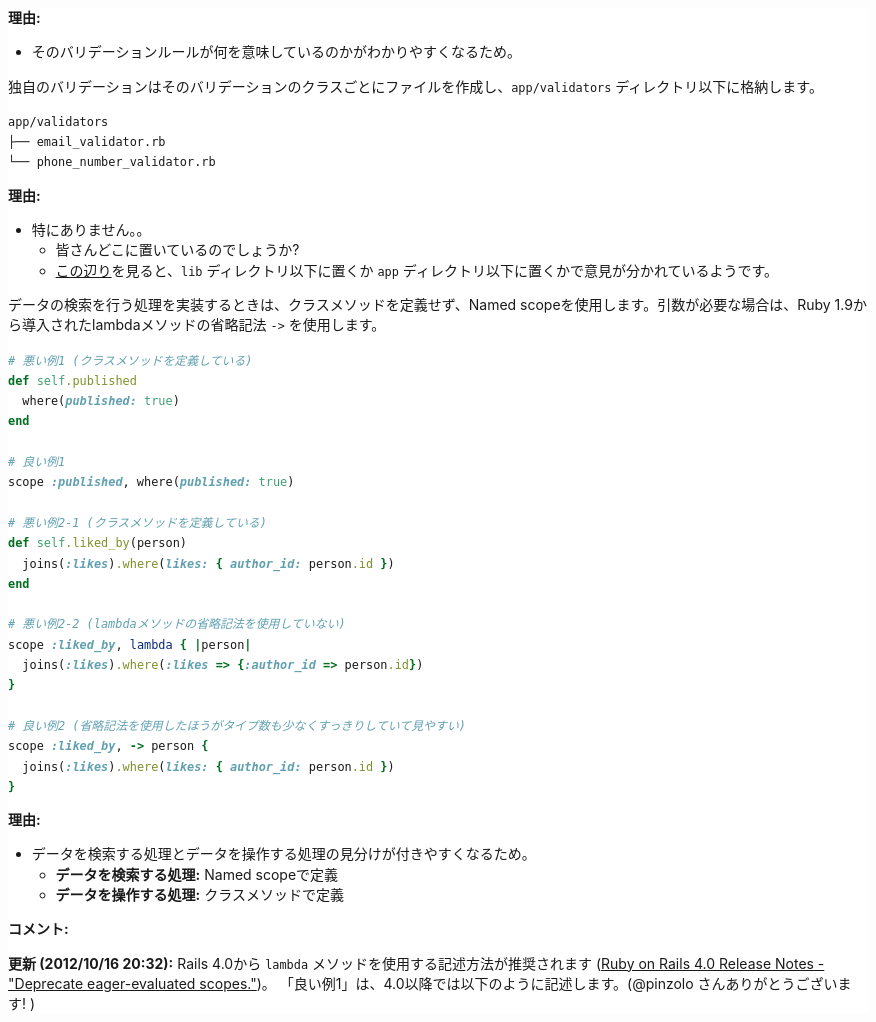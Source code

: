 **理由:**

* そのバリデーションルールが何を意味しているのかがわかりやすくなるため。


独自のバリデーションはそのバリデーションのクラスごとにファイルを作成し、`app/validators` ディレクトリ以下に格納します。

```
app/validators
├── email_validator.rb
└── phone_number_validator.rb
```

**理由:**

* 特にありません。。
    * 皆さんどこに置いているのでしょうか?
    * [この辺り](http://stackoverflow.com/questions/5263239/where-should-rails-3-custom-validators-be-stored)を見ると、`lib` ディレクトリ以下に置くか `app` ディレクトリ以下に置くかで意見が分かれているようです。


データの検索を行う処理を実装するときは、クラスメソッドを定義せず、Named scopeを使用します。引数が必要な場合は、Ruby 1.9から導入されたlambdaメソッドの省略記法 `->` を使用します。

```ruby
# 悪い例1 (クラスメソッドを定義している)
def self.published
  where(published: true)
end

# 良い例1
scope :published, where(published: true)

# 悪い例2-1 (クラスメソッドを定義している)
def self.liked_by(person)
  joins(:likes).where(likes: { author_id: person.id })
end

# 悪い例2-2 (lambdaメソッドの省略記法を使用していない)
scope :liked_by, lambda { |person|
  joins(:likes).where(:likes => {:author_id => person.id})
}

# 良い例2 (省略記法を使用したほうがタイプ数も少なくすっきりしていて見やすい)
scope :liked_by, -> person {
  joins(:likes).where(likes: { author_id: person.id })
}
```

**理由:**

* データを検索する処理とデータを操作する処理の見分けが付きやすくなるため。
  * **データを検索する処理:** Named scopeで定義
  * **データを操作する処理:** クラスメソッドで定義

**コメント:**

**更新 (2012/10/16 20:32):** Rails 4.0から `lambda` メソッドを使用する記述方法が推奨されます ([Ruby on Rails 4.0 Release Notes - "Deprecate eager-evaluated scopes."](http://edgeguides.rubyonrails.org/4_0_release_notes.html#active-record))。
「良い例1」は、4.0以降では以下のように記述します。(@pinzolo さんありがとうございます! )
